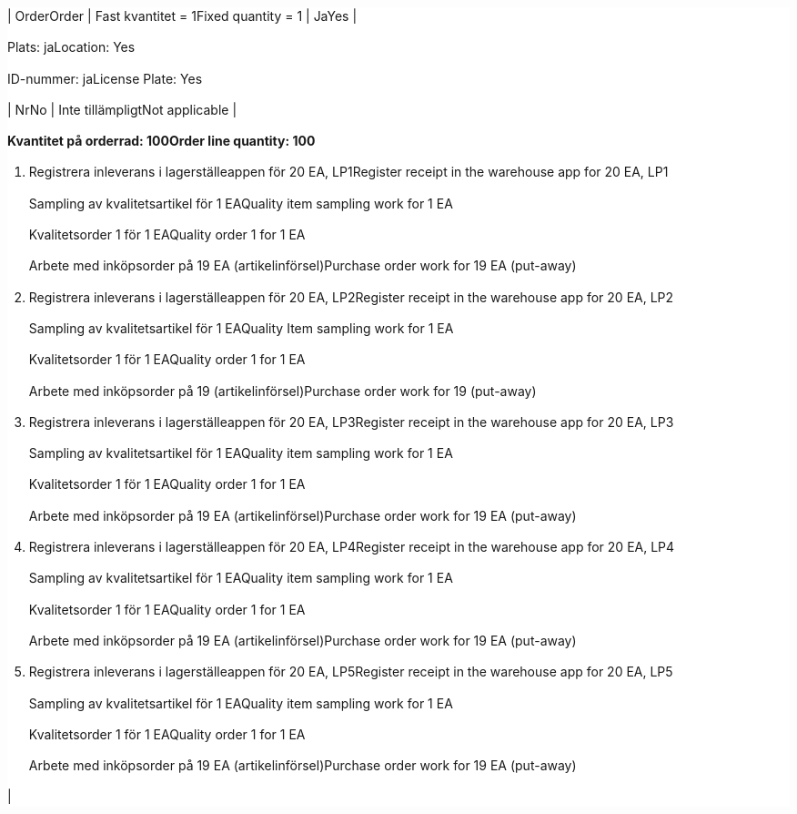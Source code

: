| <span data-ttu-id="2076a-282">Order</span><span class="sxs-lookup"><span data-stu-id="2076a-282">Order</span></span> | <span data-ttu-id="2076a-283">Fast kvantitet = 1</span><span class="sxs-lookup"><span data-stu-id="2076a-283">Fixed quantity = 1</span></span> | <span data-ttu-id="2076a-284">Ja</span><span class="sxs-lookup"><span data-stu-id="2076a-284">Yes</span></span> | <p><span data-ttu-id="2076a-285">Plats: ja</span><span class="sxs-lookup"><span data-stu-id="2076a-285">Location: Yes</span></span></p><p><span data-ttu-id="2076a-286">ID-nummer: ja</span><span class="sxs-lookup"><span data-stu-id="2076a-286">License Plate: Yes</span></span></p> | <span data-ttu-id="2076a-287">Nr</span><span class="sxs-lookup"><span data-stu-id="2076a-287">No</span></span> | <span data-ttu-id="2076a-288">Inte tillämpligt</span><span class="sxs-lookup"><span data-stu-id="2076a-288">Not applicable</span></span> | <p><span data-ttu-id="2076a-289">**Kvantitet på orderrad: 100**</span><span class="sxs-lookup"><span data-stu-id="2076a-289">**Order line quantity: 100**</span></span></p><ol><li><span data-ttu-id="2076a-290">Registrera inleverans i lagerställeappen för 20 EA, LP1</span><span class="sxs-lookup"><span data-stu-id="2076a-290">Register receipt in the warehouse app for 20 EA, LP1</span></span><p><span data-ttu-id="2076a-291">Sampling av kvalitetsartikel för 1 EA</span><span class="sxs-lookup"><span data-stu-id="2076a-291">Quality item sampling work for 1 EA</span></span></p><p><span data-ttu-id="2076a-292">Kvalitetsorder 1 för 1 EA</span><span class="sxs-lookup"><span data-stu-id="2076a-292">Quality order 1 for 1 EA</span></span></p><p><span data-ttu-id="2076a-293">Arbete med inköpsorder på 19 EA (artikelinförsel)</span><span class="sxs-lookup"><span data-stu-id="2076a-293">Purchase order work for 19 EA (put-away)</span></span></p></li><li><span data-ttu-id="2076a-294">Registrera inleverans i lagerställeappen för 20 EA, LP2</span><span class="sxs-lookup"><span data-stu-id="2076a-294">Register receipt in the warehouse app for 20 EA, LP2</span></span><p><span data-ttu-id="2076a-295">Sampling av kvalitetsartikel för 1 EA</span><span class="sxs-lookup"><span data-stu-id="2076a-295">Quality Item sampling work for 1 EA</span></span></p><p><span data-ttu-id="2076a-296">Kvalitetsorder 1 för 1 EA</span><span class="sxs-lookup"><span data-stu-id="2076a-296">Quality order 1 for 1 EA</span></span></p><p><span data-ttu-id="2076a-297">Arbete med inköpsorder på 19 (artikelinförsel)</span><span class="sxs-lookup"><span data-stu-id="2076a-297">Purchase order work for 19 (put-away)</span></span></p></li><li><span data-ttu-id="2076a-298">Registrera inleverans i lagerställeappen för 20 EA, LP3</span><span class="sxs-lookup"><span data-stu-id="2076a-298">Register receipt in the warehouse app for 20 EA, LP3</span></span><p><span data-ttu-id="2076a-299">Sampling av kvalitetsartikel för 1 EA</span><span class="sxs-lookup"><span data-stu-id="2076a-299">Quality item sampling work for 1 EA</span></span></p><p><span data-ttu-id="2076a-300">Kvalitetsorder 1 för 1 EA</span><span class="sxs-lookup"><span data-stu-id="2076a-300">Quality order 1 for 1 EA</span></span></p><p><span data-ttu-id="2076a-301">Arbete med inköpsorder på 19 EA (artikelinförsel)</span><span class="sxs-lookup"><span data-stu-id="2076a-301">Purchase order work for 19 EA (put-away)</span></span></p></li><li><span data-ttu-id="2076a-302">Registrera inleverans i lagerställeappen för 20 EA, LP4</span><span class="sxs-lookup"><span data-stu-id="2076a-302">Register receipt in the warehouse app for 20 EA, LP4</span></span><p><span data-ttu-id="2076a-303">Sampling av kvalitetsartikel för 1 EA</span><span class="sxs-lookup"><span data-stu-id="2076a-303">Quality item sampling work for 1 EA</span></span></p><p><span data-ttu-id="2076a-304">Kvalitetsorder 1 för 1 EA</span><span class="sxs-lookup"><span data-stu-id="2076a-304">Quality order 1 for 1 EA</span></span></p><p><span data-ttu-id="2076a-305">Arbete med inköpsorder på 19 EA (artikelinförsel)</span><span class="sxs-lookup"><span data-stu-id="2076a-305">Purchase order work for 19 EA (put-away)</span></span></p></li><li><span data-ttu-id="2076a-306">Registrera inleverans i lagerställeappen för 20 EA, LP5</span><span class="sxs-lookup"><span data-stu-id="2076a-306">Register receipt in the warehouse app for 20 EA, LP5</span></span><p><span data-ttu-id="2076a-307">Sampling av kvalitetsartikel för 1 EA</span><span class="sxs-lookup"><span data-stu-id="2076a-307">Quality item sampling work for 1 EA</span></span></p><p><span data-ttu-id="2076a-308">Kvalitetsorder 1 för 1 EA</span><span class="sxs-lookup"><span data-stu-id="2076a-308">Quality order 1 for 1 EA</span></span></p><p><span data-ttu-id="2076a-309">Arbete med inköpsorder på 19 EA (artikelinförsel)</span><span class="sxs-lookup"><span data-stu-id="2076a-309">Purchase order work for 19 EA (put-away)</span></span></p></li></ol> |
